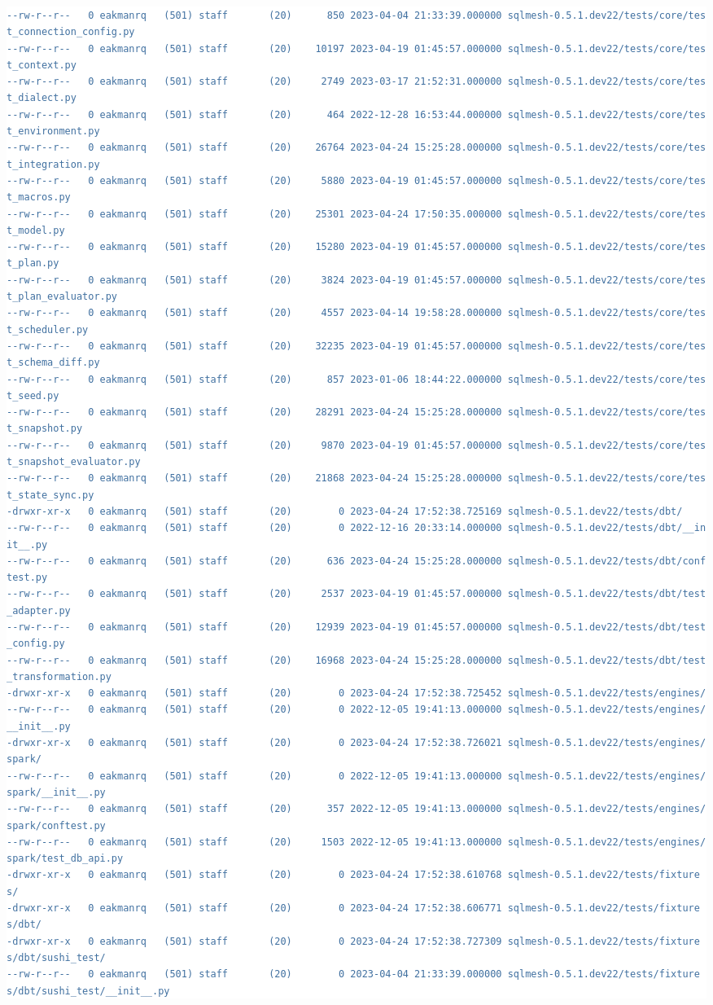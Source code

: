 ```diff
--rw-r--r--   0 eakmanrq   (501) staff       (20)      850 2023-04-04 21:33:39.000000 sqlmesh-0.5.1.dev22/tests/core/test_connection_config.py
--rw-r--r--   0 eakmanrq   (501) staff       (20)    10197 2023-04-19 01:45:57.000000 sqlmesh-0.5.1.dev22/tests/core/test_context.py
--rw-r--r--   0 eakmanrq   (501) staff       (20)     2749 2023-03-17 21:52:31.000000 sqlmesh-0.5.1.dev22/tests/core/test_dialect.py
--rw-r--r--   0 eakmanrq   (501) staff       (20)      464 2022-12-28 16:53:44.000000 sqlmesh-0.5.1.dev22/tests/core/test_environment.py
--rw-r--r--   0 eakmanrq   (501) staff       (20)    26764 2023-04-24 15:25:28.000000 sqlmesh-0.5.1.dev22/tests/core/test_integration.py
--rw-r--r--   0 eakmanrq   (501) staff       (20)     5880 2023-04-19 01:45:57.000000 sqlmesh-0.5.1.dev22/tests/core/test_macros.py
--rw-r--r--   0 eakmanrq   (501) staff       (20)    25301 2023-04-24 17:50:35.000000 sqlmesh-0.5.1.dev22/tests/core/test_model.py
--rw-r--r--   0 eakmanrq   (501) staff       (20)    15280 2023-04-19 01:45:57.000000 sqlmesh-0.5.1.dev22/tests/core/test_plan.py
--rw-r--r--   0 eakmanrq   (501) staff       (20)     3824 2023-04-19 01:45:57.000000 sqlmesh-0.5.1.dev22/tests/core/test_plan_evaluator.py
--rw-r--r--   0 eakmanrq   (501) staff       (20)     4557 2023-04-14 19:58:28.000000 sqlmesh-0.5.1.dev22/tests/core/test_scheduler.py
--rw-r--r--   0 eakmanrq   (501) staff       (20)    32235 2023-04-19 01:45:57.000000 sqlmesh-0.5.1.dev22/tests/core/test_schema_diff.py
--rw-r--r--   0 eakmanrq   (501) staff       (20)      857 2023-01-06 18:44:22.000000 sqlmesh-0.5.1.dev22/tests/core/test_seed.py
--rw-r--r--   0 eakmanrq   (501) staff       (20)    28291 2023-04-24 15:25:28.000000 sqlmesh-0.5.1.dev22/tests/core/test_snapshot.py
--rw-r--r--   0 eakmanrq   (501) staff       (20)     9870 2023-04-19 01:45:57.000000 sqlmesh-0.5.1.dev22/tests/core/test_snapshot_evaluator.py
--rw-r--r--   0 eakmanrq   (501) staff       (20)    21868 2023-04-24 15:25:28.000000 sqlmesh-0.5.1.dev22/tests/core/test_state_sync.py
-drwxr-xr-x   0 eakmanrq   (501) staff       (20)        0 2023-04-24 17:52:38.725169 sqlmesh-0.5.1.dev22/tests/dbt/
--rw-r--r--   0 eakmanrq   (501) staff       (20)        0 2022-12-16 20:33:14.000000 sqlmesh-0.5.1.dev22/tests/dbt/__init__.py
--rw-r--r--   0 eakmanrq   (501) staff       (20)      636 2023-04-24 15:25:28.000000 sqlmesh-0.5.1.dev22/tests/dbt/conftest.py
--rw-r--r--   0 eakmanrq   (501) staff       (20)     2537 2023-04-19 01:45:57.000000 sqlmesh-0.5.1.dev22/tests/dbt/test_adapter.py
--rw-r--r--   0 eakmanrq   (501) staff       (20)    12939 2023-04-19 01:45:57.000000 sqlmesh-0.5.1.dev22/tests/dbt/test_config.py
--rw-r--r--   0 eakmanrq   (501) staff       (20)    16968 2023-04-24 15:25:28.000000 sqlmesh-0.5.1.dev22/tests/dbt/test_transformation.py
-drwxr-xr-x   0 eakmanrq   (501) staff       (20)        0 2023-04-24 17:52:38.725452 sqlmesh-0.5.1.dev22/tests/engines/
--rw-r--r--   0 eakmanrq   (501) staff       (20)        0 2022-12-05 19:41:13.000000 sqlmesh-0.5.1.dev22/tests/engines/__init__.py
-drwxr-xr-x   0 eakmanrq   (501) staff       (20)        0 2023-04-24 17:52:38.726021 sqlmesh-0.5.1.dev22/tests/engines/spark/
--rw-r--r--   0 eakmanrq   (501) staff       (20)        0 2022-12-05 19:41:13.000000 sqlmesh-0.5.1.dev22/tests/engines/spark/__init__.py
--rw-r--r--   0 eakmanrq   (501) staff       (20)      357 2022-12-05 19:41:13.000000 sqlmesh-0.5.1.dev22/tests/engines/spark/conftest.py
--rw-r--r--   0 eakmanrq   (501) staff       (20)     1503 2022-12-05 19:41:13.000000 sqlmesh-0.5.1.dev22/tests/engines/spark/test_db_api.py
-drwxr-xr-x   0 eakmanrq   (501) staff       (20)        0 2023-04-24 17:52:38.610768 sqlmesh-0.5.1.dev22/tests/fixtures/
-drwxr-xr-x   0 eakmanrq   (501) staff       (20)        0 2023-04-24 17:52:38.606771 sqlmesh-0.5.1.dev22/tests/fixtures/dbt/
-drwxr-xr-x   0 eakmanrq   (501) staff       (20)        0 2023-04-24 17:52:38.727309 sqlmesh-0.5.1.dev22/tests/fixtures/dbt/sushi_test/
--rw-r--r--   0 eakmanrq   (501) staff       (20)        0 2023-04-04 21:33:39.000000 sqlmesh-0.5.1.dev22/tests/fixtures/dbt/sushi_test/__init__.py
```